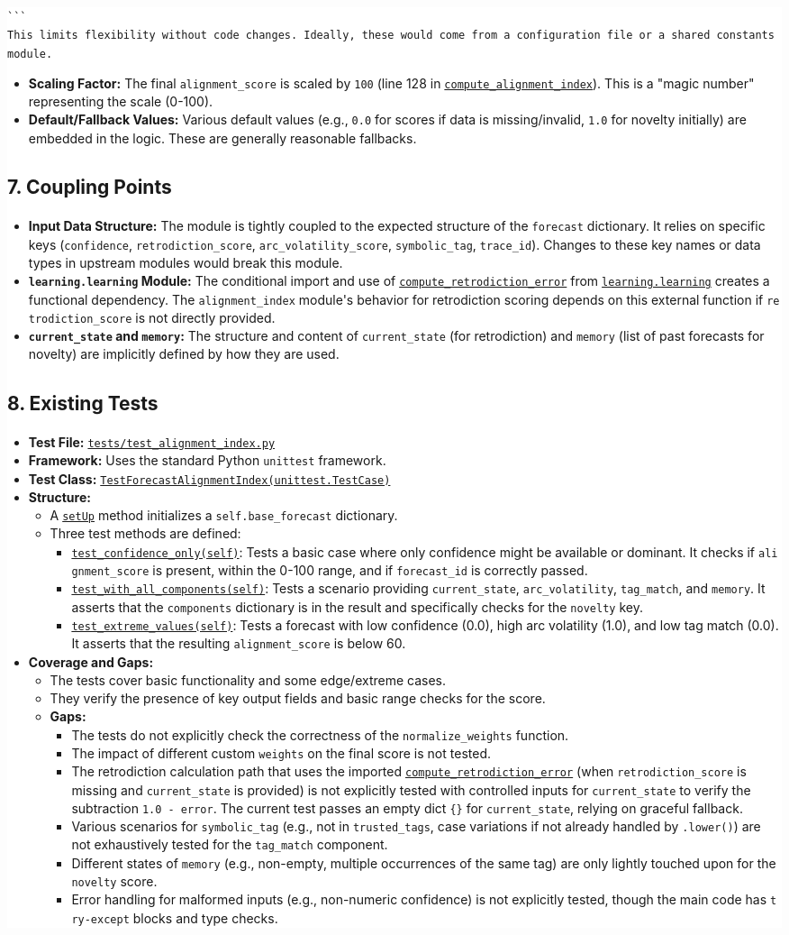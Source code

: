     ```
    This limits flexibility without code changes. Ideally, these would come from a configuration file or a shared constants module.
*   **Scaling Factor:** The final `alignment_score` is scaled by `100` (line 128 in [`compute_alignment_index`](trust_system/alignment_index.py:29)). This is a "magic number" representing the scale (0-100).
*   **Default/Fallback Values:** Various default values (e.g., `0.0` for scores if data is missing/invalid, `1.0` for novelty initially) are embedded in the logic. These are generally reasonable fallbacks.

## 7. Coupling Points

*   **Input Data Structure:** The module is tightly coupled to the expected structure of the `forecast` dictionary. It relies on specific keys (`confidence`, `retrodiction_score`, `arc_volatility_score`, `symbolic_tag`, `trace_id`). Changes to these key names or data types in upstream modules would break this module.
*   **`learning.learning` Module:** The conditional import and use of [`compute_retrodiction_error`](trust_system/alignment_index.py:74) from [`learning.learning`](learning/learning.py) creates a functional dependency. The `alignment_index` module's behavior for retrodiction scoring depends on this external function if `retrodiction_score` is not directly provided.
*   **`current_state` and `memory`:** The structure and content of `current_state` (for retrodiction) and `memory` (list of past forecasts for novelty) are implicitly defined by how they are used.

## 8. Existing Tests

*   **Test File:** [`tests/test_alignment_index.py`](tests/test_alignment_index.py:1)
*   **Framework:** Uses the standard Python `unittest` framework.
*   **Test Class:** [`TestForecastAlignmentIndex(unittest.TestCase)`](tests/test_alignment_index.py:6)
*   **Structure:**
    *   A [`setUp`](tests/test_alignment_index.py:8) method initializes a `self.base_forecast` dictionary.
    *   Three test methods are defined:
        *   [`test_confidence_only(self)`](tests/test_alignment_index.py:14): Tests a basic case where only confidence might be available or dominant. It checks if `alignment_score` is present, within the 0-100 range, and if `forecast_id` is correctly passed.
        *   [`test_with_all_components(self)`](tests/test_alignment_index.py:20): Tests a scenario providing `current_state`, `arc_volatility`, `tag_match`, and `memory`. It asserts that the `components` dictionary is in the result and specifically checks for the `novelty` key.
        *   [`test_extreme_values(self)`](tests/test_alignment_index.py:31): Tests a forecast with low confidence (0.0), high arc volatility (1.0), and low tag match (0.0). It asserts that the resulting `alignment_score` is below 60.
*   **Coverage and Gaps:**
    *   The tests cover basic functionality and some edge/extreme cases.
    *   They verify the presence of key output fields and basic range checks for the score.
    *   **Gaps:**
        *   The tests do not explicitly check the correctness of the `normalize_weights` function.
        *   The impact of different custom `weights` on the final score is not tested.
        *   The retrodiction calculation path that uses the imported [`compute_retrodiction_error`](trust_system/alignment_index.py:74) (when `retrodiction_score` is missing and `current_state` is provided) is not explicitly tested with controlled inputs for `current_state` to verify the subtraction `1.0 - error`. The current test passes an empty dict `{}` for `current_state`, relying on graceful fallback.
        *   Various scenarios for `symbolic_tag` (e.g., not in `trusted_tags`, case variations if not already handled by `.lower()`) are not exhaustively tested for the `tag_match` component.
        *   Different states of `memory` (e.g., non-empty, multiple occurrences of the same tag) are only lightly touched upon for the `novelty` score.
        *   Error handling for malformed inputs (e.g., non-numeric confidence) is not explicitly tested, though the main code has `try-except` blocks and type checks.
